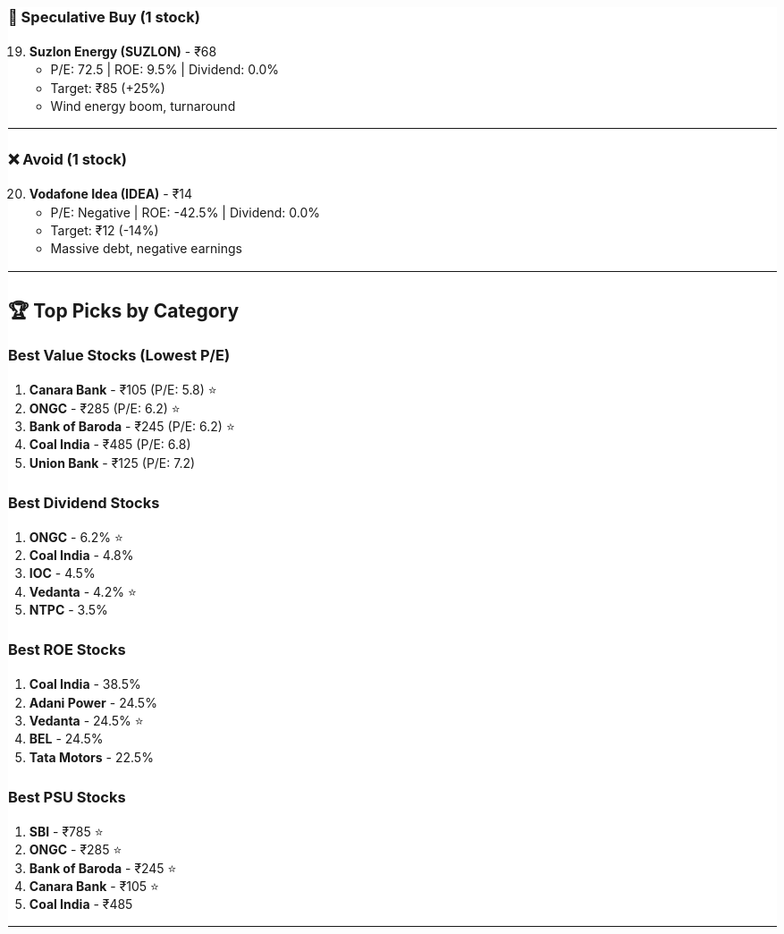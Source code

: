 
### **🎲 Speculative Buy (1 stock)**

19. **Suzlon Energy (SUZLON)** - ₹68
    - P/E: 72.5 | ROE: 9.5% | Dividend: 0.0%
    - Target: ₹85 (+25%)
    - Wind energy boom, turnaround

---

### **❌ Avoid (1 stock)**

20. **Vodafone Idea (IDEA)** - ₹14
    - P/E: Negative | ROE: -42.5% | Dividend: 0.0%
    - Target: ₹12 (-14%)
    - Massive debt, negative earnings

---

## 🏆 **Top Picks by Category**

### **Best Value Stocks (Lowest P/E)**
1. **Canara Bank** - ₹105 (P/E: 5.8) ⭐
2. **ONGC** - ₹285 (P/E: 6.2) ⭐
3. **Bank of Baroda** - ₹245 (P/E: 6.2) ⭐
4. **Coal India** - ₹485 (P/E: 6.8)
5. **Union Bank** - ₹125 (P/E: 7.2)

### **Best Dividend Stocks**
1. **ONGC** - 6.2% ⭐
2. **Coal India** - 4.8%
3. **IOC** - 4.5%
4. **Vedanta** - 4.2% ⭐
5. **NTPC** - 3.5%

### **Best ROE Stocks**
1. **Coal India** - 38.5%
2. **Adani Power** - 24.5%
3. **Vedanta** - 24.5% ⭐
4. **BEL** - 24.5%
5. **Tata Motors** - 22.5%

### **Best PSU Stocks**
1. **SBI** - ₹785 ⭐
2. **ONGC** - ₹285 ⭐
3. **Bank of Baroda** - ₹245 ⭐
4. **Canara Bank** - ₹105 ⭐
5. **Coal India** - ₹485

---
